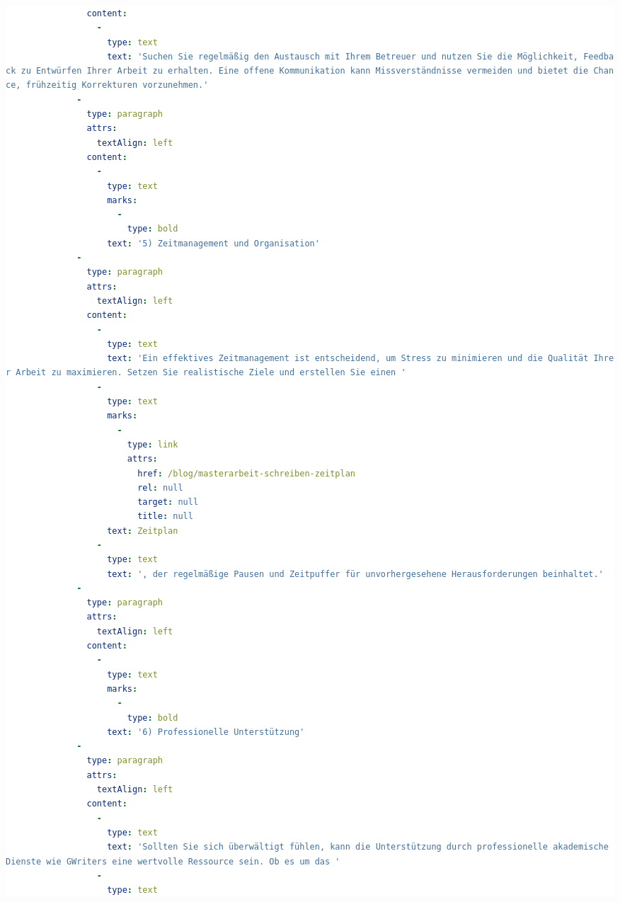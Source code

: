 ```yaml
                content:
                  -
                    type: text
                    text: 'Suchen Sie regelmäßig den Austausch mit Ihrem Betreuer und nutzen Sie die Möglichkeit, Feedback zu Entwürfen Ihrer Arbeit zu erhalten. Eine offene Kommunikation kann Missverständnisse vermeiden und bietet die Chance, frühzeitig Korrekturen vorzunehmen.'
              -
                type: paragraph
                attrs:
                  textAlign: left
                content:
                  -
                    type: text
                    marks:
                      -
                        type: bold
                    text: '5) Zeitmanagement und Organisation'
              -
                type: paragraph
                attrs:
                  textAlign: left
                content:
                  -
                    type: text
                    text: 'Ein effektives Zeitmanagement ist entscheidend, um Stress zu minimieren und die Qualität Ihrer Arbeit zu maximieren. Setzen Sie realistische Ziele und erstellen Sie einen '
                  -
                    type: text
                    marks:
                      -
                        type: link
                        attrs:
                          href: /blog/masterarbeit-schreiben-zeitplan
                          rel: null
                          target: null
                          title: null
                    text: Zeitplan
                  -
                    type: text
                    text: ', der regelmäßige Pausen und Zeitpuffer für unvorhergesehene Herausforderungen beinhaltet.'
              -
                type: paragraph
                attrs:
                  textAlign: left
                content:
                  -
                    type: text
                    marks:
                      -
                        type: bold
                    text: '6) Professionelle Unterstützung'
              -
                type: paragraph
                attrs:
                  textAlign: left
                content:
                  -
                    type: text
                    text: 'Sollten Sie sich überwältigt fühlen, kann die Unterstützung durch professionelle akademische Dienste wie GWriters eine wertvolle Ressource sein. Ob es um das '
                  -
                    type: text
```